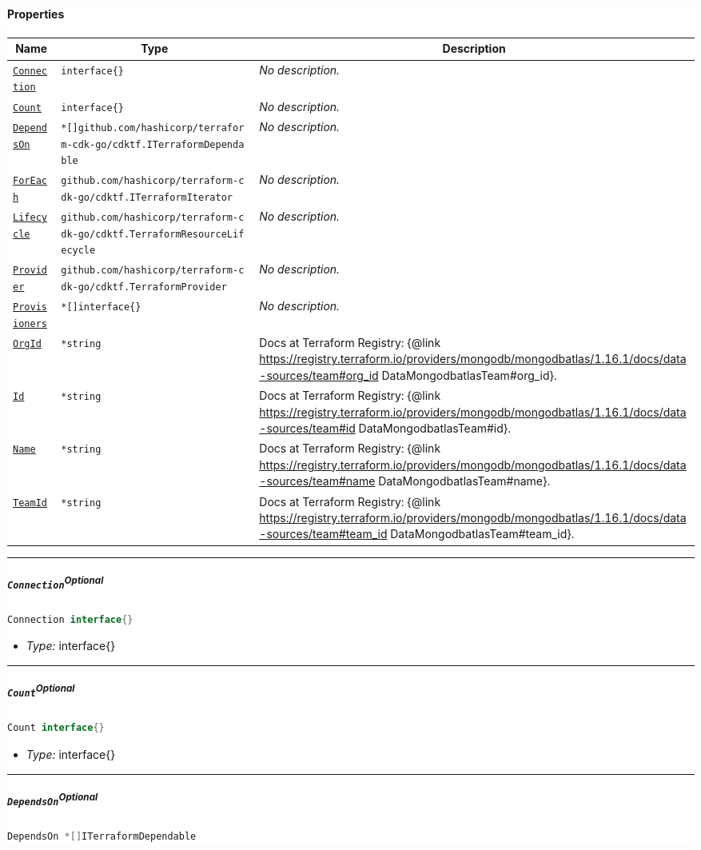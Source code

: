 #### Properties <a name="Properties" id="Properties"></a>

| **Name** | **Type** | **Description** |
| --- | --- | --- |
| <code><a href="#@cdktf/provider-mongodbatlas.dataMongodbatlasTeam.DataMongodbatlasTeamConfig.property.connection">Connection</a></code> | <code>interface{}</code> | *No description.* |
| <code><a href="#@cdktf/provider-mongodbatlas.dataMongodbatlasTeam.DataMongodbatlasTeamConfig.property.count">Count</a></code> | <code>interface{}</code> | *No description.* |
| <code><a href="#@cdktf/provider-mongodbatlas.dataMongodbatlasTeam.DataMongodbatlasTeamConfig.property.dependsOn">DependsOn</a></code> | <code>*[]github.com/hashicorp/terraform-cdk-go/cdktf.ITerraformDependable</code> | *No description.* |
| <code><a href="#@cdktf/provider-mongodbatlas.dataMongodbatlasTeam.DataMongodbatlasTeamConfig.property.forEach">ForEach</a></code> | <code>github.com/hashicorp/terraform-cdk-go/cdktf.ITerraformIterator</code> | *No description.* |
| <code><a href="#@cdktf/provider-mongodbatlas.dataMongodbatlasTeam.DataMongodbatlasTeamConfig.property.lifecycle">Lifecycle</a></code> | <code>github.com/hashicorp/terraform-cdk-go/cdktf.TerraformResourceLifecycle</code> | *No description.* |
| <code><a href="#@cdktf/provider-mongodbatlas.dataMongodbatlasTeam.DataMongodbatlasTeamConfig.property.provider">Provider</a></code> | <code>github.com/hashicorp/terraform-cdk-go/cdktf.TerraformProvider</code> | *No description.* |
| <code><a href="#@cdktf/provider-mongodbatlas.dataMongodbatlasTeam.DataMongodbatlasTeamConfig.property.provisioners">Provisioners</a></code> | <code>*[]interface{}</code> | *No description.* |
| <code><a href="#@cdktf/provider-mongodbatlas.dataMongodbatlasTeam.DataMongodbatlasTeamConfig.property.orgId">OrgId</a></code> | <code>*string</code> | Docs at Terraform Registry: {@link https://registry.terraform.io/providers/mongodb/mongodbatlas/1.16.1/docs/data-sources/team#org_id DataMongodbatlasTeam#org_id}. |
| <code><a href="#@cdktf/provider-mongodbatlas.dataMongodbatlasTeam.DataMongodbatlasTeamConfig.property.id">Id</a></code> | <code>*string</code> | Docs at Terraform Registry: {@link https://registry.terraform.io/providers/mongodb/mongodbatlas/1.16.1/docs/data-sources/team#id DataMongodbatlasTeam#id}. |
| <code><a href="#@cdktf/provider-mongodbatlas.dataMongodbatlasTeam.DataMongodbatlasTeamConfig.property.name">Name</a></code> | <code>*string</code> | Docs at Terraform Registry: {@link https://registry.terraform.io/providers/mongodb/mongodbatlas/1.16.1/docs/data-sources/team#name DataMongodbatlasTeam#name}. |
| <code><a href="#@cdktf/provider-mongodbatlas.dataMongodbatlasTeam.DataMongodbatlasTeamConfig.property.teamId">TeamId</a></code> | <code>*string</code> | Docs at Terraform Registry: {@link https://registry.terraform.io/providers/mongodb/mongodbatlas/1.16.1/docs/data-sources/team#team_id DataMongodbatlasTeam#team_id}. |

---

##### `Connection`<sup>Optional</sup> <a name="Connection" id="@cdktf/provider-mongodbatlas.dataMongodbatlasTeam.DataMongodbatlasTeamConfig.property.connection"></a>

```go
Connection interface{}
```

- *Type:* interface{}

---

##### `Count`<sup>Optional</sup> <a name="Count" id="@cdktf/provider-mongodbatlas.dataMongodbatlasTeam.DataMongodbatlasTeamConfig.property.count"></a>

```go
Count interface{}
```

- *Type:* interface{}

---

##### `DependsOn`<sup>Optional</sup> <a name="DependsOn" id="@cdktf/provider-mongodbatlas.dataMongodbatlasTeam.DataMongodbatlasTeamConfig.property.dependsOn"></a>

```go
DependsOn *[]ITerraformDependable
```
